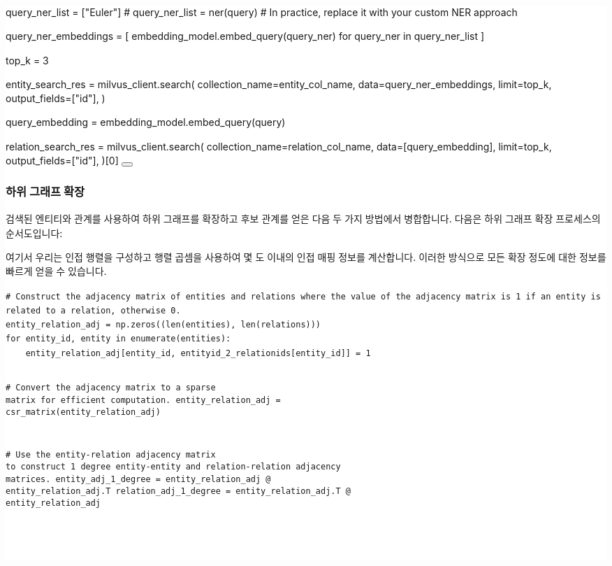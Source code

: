 query_ner_list = [<span class="hljs-string">&quot;Euler&quot;</span>]
<span class="hljs-comment"># query_ner_list = ner(query) # In practice, replace it with your custom NER approach</span>

query_ner_embeddings = [
    embedding_model.embed_query(query_ner) <span class="hljs-keyword">for</span> query_ner <span class="hljs-keyword">in</span> query_ner_list
]

top_k = 3

entity_search_res = milvus_client.search(
    collection_name=entity_col_name,
    data=query_ner_embeddings,
    <span class="hljs-built_in">limit</span>=top_k,
    output_fields=[<span class="hljs-string">&quot;id&quot;</span>],
)

query_embedding = embedding_model.embed_query(query)

relation_search_res = milvus_client.search(
    collection_name=relation_col_name,
    data=[query_embedding],
    <span class="hljs-built_in">limit</span>=top_k,
    output_fields=[<span class="hljs-string">&quot;id&quot;</span>],
)[0]
<button class="copy-code-btn"></button></code></pre>
<h3 id="Expand-Subgraph" class="common-anchor-header">하위 그래프 확장</h3><p>검색된 엔티티와 관계를 사용하여 하위 그래프를 확장하고 후보 관계를 얻은 다음 두 가지 방법에서 병합합니다. 다음은 하위 그래프 확장 프로세스의 순서도입니다:  <span class="img-wrapper">
    <img translate="no" src="/docs/v2.4.x/assets/graph_rag_with_milvus_2.png" alt="" class="doc-image" id="" />
    <span></span>
  </span>
</p>
<p>여기서 우리는 인접 행렬을 구성하고 행렬 곱셈을 사용하여 몇 도 이내의 인접 매핑 정보를 계산합니다. 이러한 방식으로 모든 확장 정도에 대한 정보를 빠르게 얻을 수 있습니다.</p>
<pre><code translate="no" class="language-python"><span class="hljs-comment"># Construct the adjacency matrix of entities and relations where the value of the adjacency matrix is 1 if an entity is related to a relation, otherwise 0.</span>
entity_relation_adj = np.zeros((<span class="hljs-built_in">len</span>(entities), <span class="hljs-built_in">len</span>(relations)))
<span class="hljs-keyword">for</span> entity_id, entity <span class="hljs-keyword">in</span> <span class="hljs-built_in">enumerate</span>(entities):
    entity_relation_adj[entity_id, entityid_2_relationids[entity_id]] = <span class="hljs-number">1</span>

<span class="hljs-comment"># Convert the adjacency matrix to a sparse matrix for efficient computation.</span>
entity_relation_adj = csr_matrix(entity_relation_adj)

<span class="hljs-comment"># Use the entity-relation adjacency matrix to construct 1 degree entity-entity and relation-relation adjacency matrices.</span>
entity_adj_1_degree = entity_relation_adj @ entity_relation_adj.T
relation_adj_1_degree = entity_relation_adj.T @ entity_relation_adj
